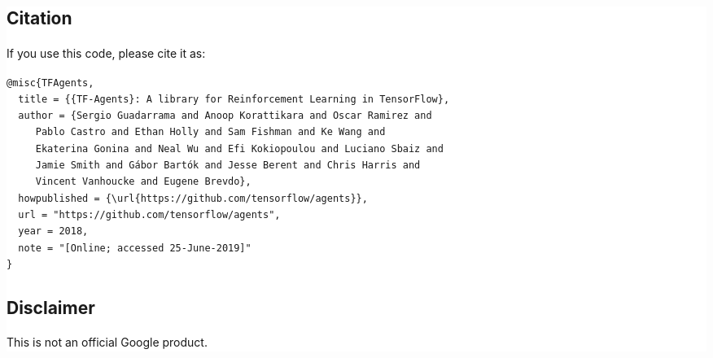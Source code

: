 
<a id='Citation'></a>

## Citation

If you use this code, please cite it as:

```
@misc{TFAgents,
  title = {{TF-Agents}: A library for Reinforcement Learning in TensorFlow},
  author = {Sergio Guadarrama and Anoop Korattikara and Oscar Ramirez and
     Pablo Castro and Ethan Holly and Sam Fishman and Ke Wang and
     Ekaterina Gonina and Neal Wu and Efi Kokiopoulou and Luciano Sbaiz and
     Jamie Smith and Gábor Bartók and Jesse Berent and Chris Harris and
     Vincent Vanhoucke and Eugene Brevdo},
  howpublished = {\url{https://github.com/tensorflow/agents}},
  url = "https://github.com/tensorflow/agents",
  year = 2018,
  note = "[Online; accessed 25-June-2019]"
}
```

<a id='Disclaimer'></a>

## Disclaimer

This is not an official Google product.
